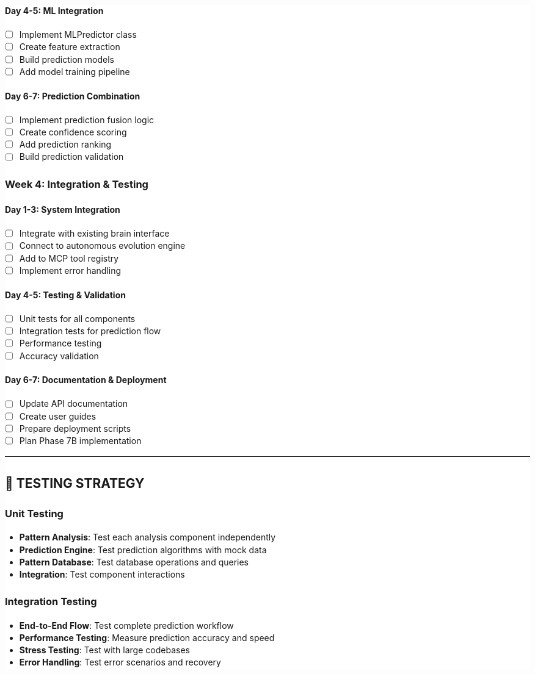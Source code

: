 #### **Day 4-5: ML Integration**

- [ ] Implement MLPredictor class
- [ ] Create feature extraction
- [ ] Build prediction models
- [ ] Add model training pipeline

#### **Day 6-7: Prediction Combination**

- [ ] Implement prediction fusion logic
- [ ] Create confidence scoring
- [ ] Add prediction ranking
- [ ] Build prediction validation

### **Week 4: Integration & Testing**

#### **Day 1-3: System Integration**

- [ ] Integrate with existing brain interface
- [ ] Connect to autonomous evolution engine
- [ ] Add to MCP tool registry
- [ ] Implement error handling

#### **Day 4-5: Testing & Validation**

- [ ] Unit tests for all components
- [ ] Integration tests for prediction flow
- [ ] Performance testing
- [ ] Accuracy validation

#### **Day 6-7: Documentation & Deployment**

- [ ] Update API documentation
- [ ] Create user guides
- [ ] Prepare deployment scripts
- [ ] Plan Phase 7B implementation

---

## 🧪 **TESTING STRATEGY**

### **Unit Testing**

- **Pattern Analysis**: Test each analysis component independently
- **Prediction Engine**: Test prediction algorithms with mock data
- **Pattern Database**: Test database operations and queries
- **Integration**: Test component interactions

### **Integration Testing**

- **End-to-End Flow**: Test complete prediction workflow
- **Performance Testing**: Measure prediction accuracy and speed
- **Stress Testing**: Test with large codebases
- **Error Handling**: Test error scenarios and recovery
